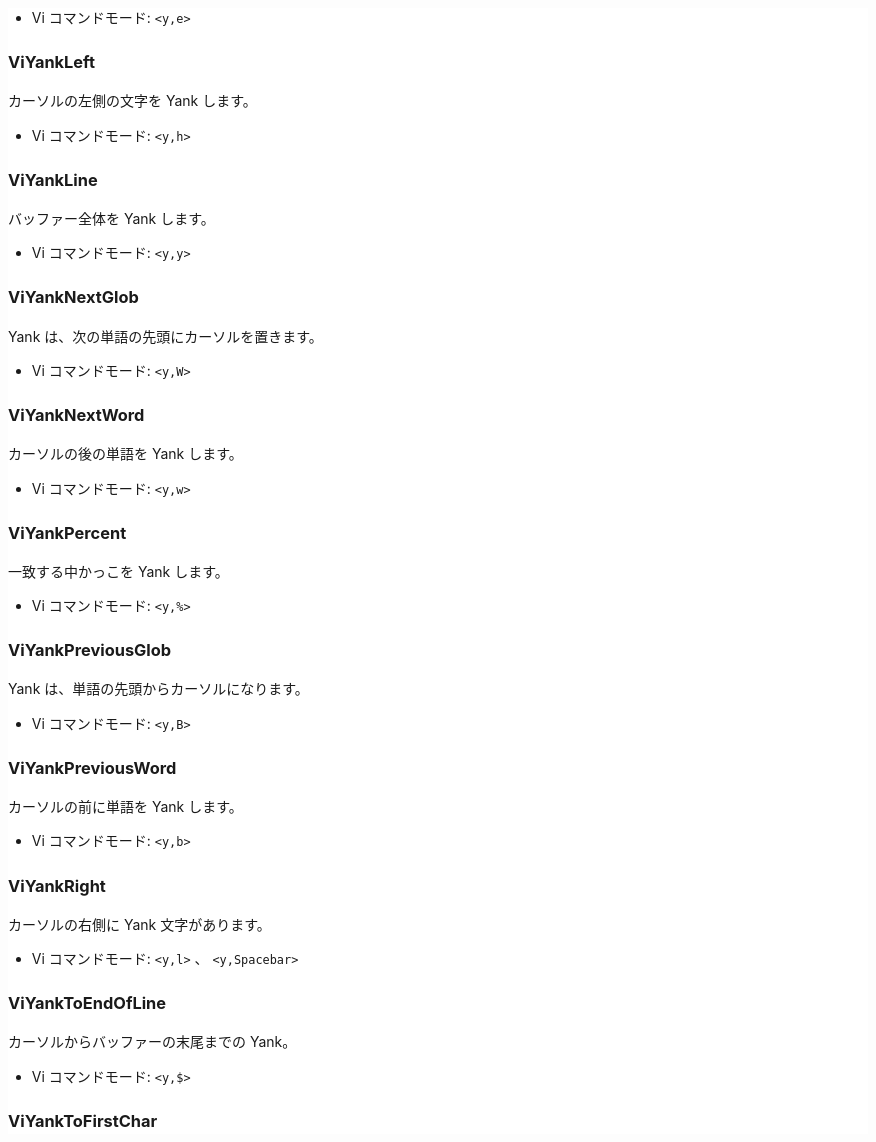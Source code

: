 - Vi コマンドモード: `<y,e>`

### <a name="viyankleft"></a>ViYankLeft

カーソルの左側の文字を Yank します。

- Vi コマンドモード: `<y,h>`

### <a name="viyankline"></a>ViYankLine

バッファー全体を Yank します。

- Vi コマンドモード: `<y,y>`

### <a name="viyanknextglob"></a>ViYankNextGlob

Yank は、次の単語の先頭にカーソルを置きます。

- Vi コマンドモード: `<y,W>`

### <a name="viyanknextword"></a>ViYankNextWord

カーソルの後の単語を Yank します。

- Vi コマンドモード: `<y,w>`

### <a name="viyankpercent"></a>ViYankPercent

一致する中かっこを Yank します。

- Vi コマンドモード: `<y,%>`

### <a name="viyankpreviousglob"></a>ViYankPreviousGlob

Yank は、単語の先頭からカーソルになります。

- Vi コマンドモード: `<y,B>`

### <a name="viyankpreviousword"></a>ViYankPreviousWord

カーソルの前に単語を Yank します。

- Vi コマンドモード: `<y,b>`

### <a name="viyankright"></a>ViYankRight

カーソルの右側に Yank 文字があります。

- Vi コマンドモード: `<y,l>` 、 `<y,Spacebar>`

### <a name="viyanktoendofline"></a>ViYankToEndOfLine

カーソルからバッファーの末尾までの Yank。

- Vi コマンドモード: `<y,$>`

### <a name="viyanktofirstchar"></a>ViYankToFirstChar
